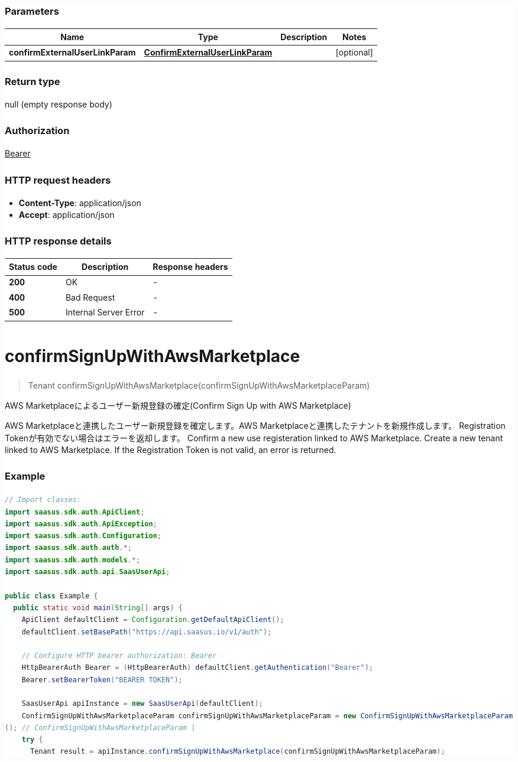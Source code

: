 ### Parameters

| Name | Type | Description  | Notes |
|------------- | ------------- | ------------- | -------------|
| **confirmExternalUserLinkParam** | [**ConfirmExternalUserLinkParam**](ConfirmExternalUserLinkParam.md)|  | [optional] |

### Return type

null (empty response body)

### Authorization

[Bearer](../README.md#Bearer)

### HTTP request headers

 - **Content-Type**: application/json
 - **Accept**: application/json

### HTTP response details
| Status code | Description | Response headers |
|-------------|-------------|------------------|
| **200** | OK |  -  |
| **400** | Bad Request |  -  |
| **500** | Internal Server Error |  -  |

<a id="confirmSignUpWithAwsMarketplace"></a>
# **confirmSignUpWithAwsMarketplace**
> Tenant confirmSignUpWithAwsMarketplace(confirmSignUpWithAwsMarketplaceParam)

AWS Marketplaceによるユーザー新規登録の確定(Confirm Sign Up with AWS Marketplace)

AWS Marketplaceと連携したユーザー新規登録を確定します。AWS Marketplaceと連携したテナントを新規作成します。 Registration Tokenが有効でない場合はエラーを返却します。  Confirm a new use registeration linked to AWS Marketplace. Create a new tenant linked to AWS Marketplace. If the Registration Token is not valid, an error is returned. 

### Example
```java
// Import classes:
import saasus.sdk.auth.ApiClient;
import saasus.sdk.auth.ApiException;
import saasus.sdk.auth.Configuration;
import saasus.sdk.auth.auth.*;
import saasus.sdk.auth.models.*;
import saasus.sdk.auth.api.SaasUserApi;

public class Example {
  public static void main(String[] args) {
    ApiClient defaultClient = Configuration.getDefaultApiClient();
    defaultClient.setBasePath("https://api.saasus.io/v1/auth");
    
    // Configure HTTP bearer authorization: Bearer
    HttpBearerAuth Bearer = (HttpBearerAuth) defaultClient.getAuthentication("Bearer");
    Bearer.setBearerToken("BEARER TOKEN");

    SaasUserApi apiInstance = new SaasUserApi(defaultClient);
    ConfirmSignUpWithAwsMarketplaceParam confirmSignUpWithAwsMarketplaceParam = new ConfirmSignUpWithAwsMarketplaceParam(); // ConfirmSignUpWithAwsMarketplaceParam | 
    try {
      Tenant result = apiInstance.confirmSignUpWithAwsMarketplace(confirmSignUpWithAwsMarketplaceParam);
```